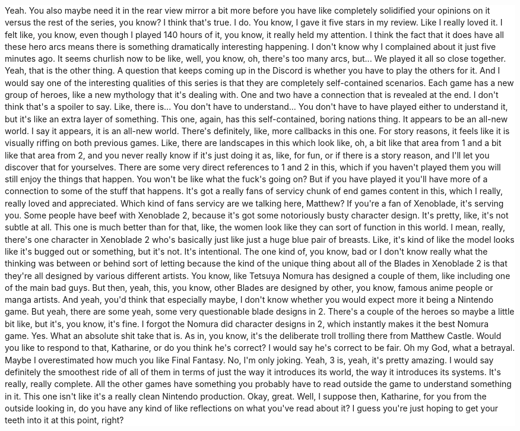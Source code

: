 Yeah. You also maybe need it in the rear view mirror a bit more before you have like completely solidified your opinions on it versus the rest of the series, you know?
I think that's true. I do. You know, I gave it five stars in my review.
Like I really loved it. I felt like, you know, even though I played 140 hours of it, you know, it really held my attention. I think the fact that it does have all these hero arcs means there is something dramatically interesting happening.
I don't know why I complained about it just five minutes ago. It seems churlish now to be like, well, you know, oh, there's too many arcs, but...
We played it all so close together.
Yeah, that is the other thing. A question that keeps coming up in the Discord is whether you have to play the others for it. And I would say one of the interesting qualities of this series is that they are completely self-contained scenarios.
Each game has a new group of heroes, like a new mythology that it's dealing with. One and two have a connection that is revealed at the end. I don't think that's a spoiler to say.
Like, there is... You don't have to understand... You don't have to have played either to understand it, but it's like an extra layer of something.
This one, again, has this self-contained, boring nations thing. It appears to be an all-new world. I say it appears, it is an all-new world.
There's definitely, like, more callbacks in this one. For story reasons, it feels like it is visually riffing on both previous games. Like, there are landscapes in this which look like, oh, a bit like that area from 1 and a bit like that area from 2, and you never really know if it's just doing it as, like, for fun, or if there is a story reason, and I'll let you discover that for yourselves.
There are some very direct references to 1 and 2 in this, which if you haven't played them you will still enjoy the things that happen. You won't be like what the fuck's going on? But if you have played it you'll have more of a connection to some of the stuff that happens.
It's got a really fans of servicy chunk of end games content in this, which I really, really loved and appreciated.
Which kind of fans servicy are we talking here, Matthew?
If you're a fan of Xenoblade, it's serving you. Some people have beef with Xenoblade 2, because it's got some notoriously busty character design. It's pretty, like, it's not subtle at all.
This one is much better than for that, like, the women look like they can sort of function in this world. I mean, really, there's one character in Xenoblade 2 who's basically just like just a huge blue pair of breasts. Like, it's kind of like the model looks like it's bugged out or something, but it's not.
It's intentional.
The one kind of, you know, bad or I don't know really what the thinking was between or behind sort of letting because the kind of the unique thing about all of the Blades in Xenoblade 2 is that they're all designed by various different artists. You know, like Tetsuya Nomura has designed a couple of them, like including one of the main bad guys. But then, yeah, this, you know, other Blades are designed by other, you know, famous anime people or manga artists.
And yeah, you'd think that especially maybe, I don't know whether you would expect more it being a Nintendo game. But yeah, there are some yeah, some very questionable blade designs in 2.
There's a couple of the heroes so maybe a little bit like, but it's, you know, it's fine. I forgot the Nomura did character designs in 2, which instantly makes it the best Nomura game. Yes.
What an absolute shit take that is. As in, you know, it's the deliberate troll trolling there from Matthew Castle. Would you like to respond to that, Katharine, or do you think he's correct?
I would say he's correct to be fair.
Oh my God, what a betrayal. Maybe I overestimated how much you like Final Fantasy.
No, I'm only joking. Yeah, 3 is, yeah, it's pretty amazing. I would say definitely the smoothest ride of all of them in terms of just the way it introduces its world, the way it introduces its systems.
It's really, really complete. All the other games have something you probably have to read outside the game to understand something in it. This one isn't like it's a really clean Nintendo production.
Okay, great. Well, I suppose then, Katharine, for you from the outside looking in, do you have any kind of like reflections on what you've read about it? I guess you're just hoping to get your teeth into it at this point, right?